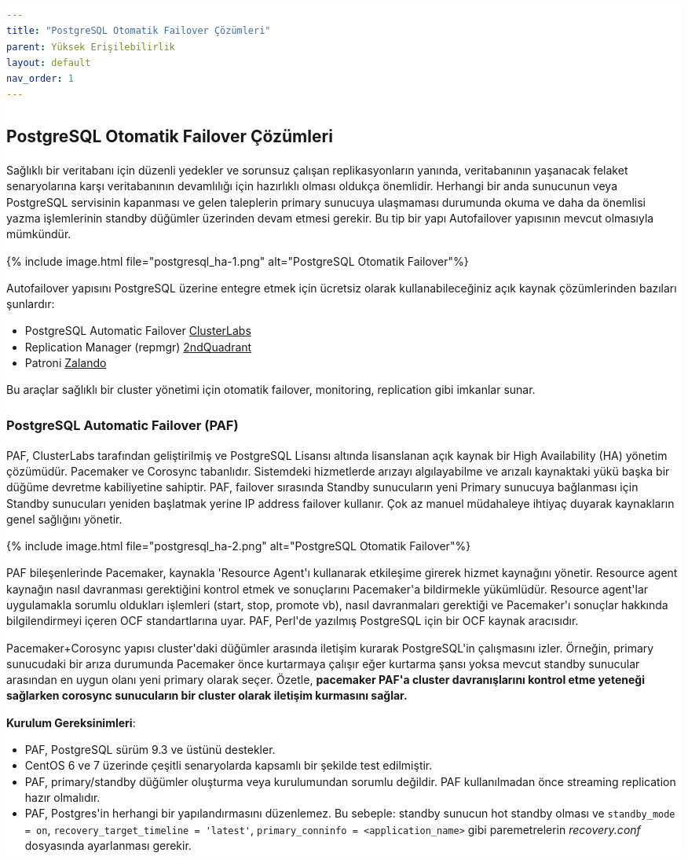 ```yaml
---
title: "PostgreSQL Otomatik Failover Çözümleri"
parent: Yüksek Erişilebilirlik
layout: default
nav_order: 1
---
```


## PostgreSQL Otomatik Failover Çözümleri

Sağlıklı bir veritabanı için düzenli yedekler ve sorunsuz çalışan replikasyonların yanında, veritabanının yaşanacak felaket senaryolarına karşı veritabanının devamlılığı için hazırlıklı olması oldukça önemlidir. Herhangi bir anda sunucunun veya PostgreSQL servisinin kapanması ve gelen taleplerin primary sunucuya ulaşmaması durumunda okuma ve daha da önemlisi yazma işlemlerinin standby düğümler üzerinden devam etmesi gerekir. Bu tip bir yapı Autofailover yapısının mevcut olmasıyla mümkündür.

{% include image.html file="postgresql_ha-1.png" alt="PostgreSQL Otomatik Failover"%}

Autofailover yapısını PostgreSQL üzerine entegre etmek için ücretsiz olarak kullanabileceğiniz açık kaynak çözümlerinden bazıları şunlardır:

- PostgreSQL Automatic Failover [ClusterLabs](https://www.clusterlabs.org/)
- Replication Manager (repmgr) [2ndQuadrant](https://repmgr.org/)
- Patroni [Zalando](https://github.com/zalando/patroni)

Bu araçlar sağlıklı bir cluster yönetimi için otomatik failover, monitoring, replication gibi imkanlar sunar.

### PostgreSQL Automatic Failover (PAF)

PAF, ClusterLabs tarafından geliştirilmiş ve PostgreSQL Lisansı altında lisanslanan açık kaynak bir High Availability (HA) yönetim çözümüdür. Pacemaker ve Corosync tabanlıdır. Sistemdeki hizmetlerde arızayı algılayabilme ve arızalı kaynaktaki yükü başka bir düğüme devretme kabiliyetine sahiptir. PAF, failover sırasında Standby sunucuların yeni Primary sunucuya bağlanması için Standby sunucuları yeniden başlatmak yerine IP address failover kullanır. Çok az manuel müdahaleye ihtiyaç duyarak kaynakların genel sağlığını yönetir.

{% include image.html file="postgresql_ha-2.png" alt="PostgreSQL Otomatik Failover"%}

PAF bileşenlerinde Pacemaker, kaynakla 'Resource Agent'ı kullanarak etkileşime girerek hizmet kaynağını yönetir. Resource agent kaynağın nasıl davranması gerektiğini kontrol etmek ve sonuçlarını Pacemaker'a bildirmekle yükümlüdür. Resource agent'lar uygulamakla sorumlu oldukları işlemleri (start, stop, promote vb), nasıl davranmaları gerektiği ve Pacemaker'ı sonuçlar hakkında bilgilendirmeyi içeren OCF standartlarına uyar. PAF, Perl'de yazılmış PostgreSQL için bir OCF kaynak aracısıdır.

Pacemaker+Corosync yapısı cluster'daki düğümler arasında iletişim kurarak PostgreSQL'in çalışmasını izler. Örneğin, primary sunucudaki bir arıza durumunda Pacemaker önce kurtarmaya çalışır eğer kurtarma şansı yoksa mevcut standby sunucular arasından en uygun olanı yeni primary olarak seçer. Özetle, **pacemaker PAF'a cluster davranışlarını kontrol etme yeteneği sağlarken corosync sunucuların bir cluster olarak iletişim kurmasını sağlar.**

**Kurulum Gereksinimleri**:

- PAF, PostgreSQL sürüm 9.3 ve üstünü destekler.
- CentOS 6 ve 7 üzerinde çeşitli senaryolarda kapsamlı bir şekilde test edilmiştir.
- PAF, primary/standby düğümler oluşturma veya kurulumundan sorumlu değildir. PAF kullanılmadan önce streaming replication hazır olmalıdır.
- PAF, Postgres'in herhangi bir yapılandırmasını düzenlemez. Bu sebeple: standby sunucun hot standby olması ve `standby_mode = on`, `recovery_target_timeline = 'latest'`, `primary_conninfo = <application_name>` gibi paremetrelerin *recovery.conf* dosyasında ayarlanması gerekir.
